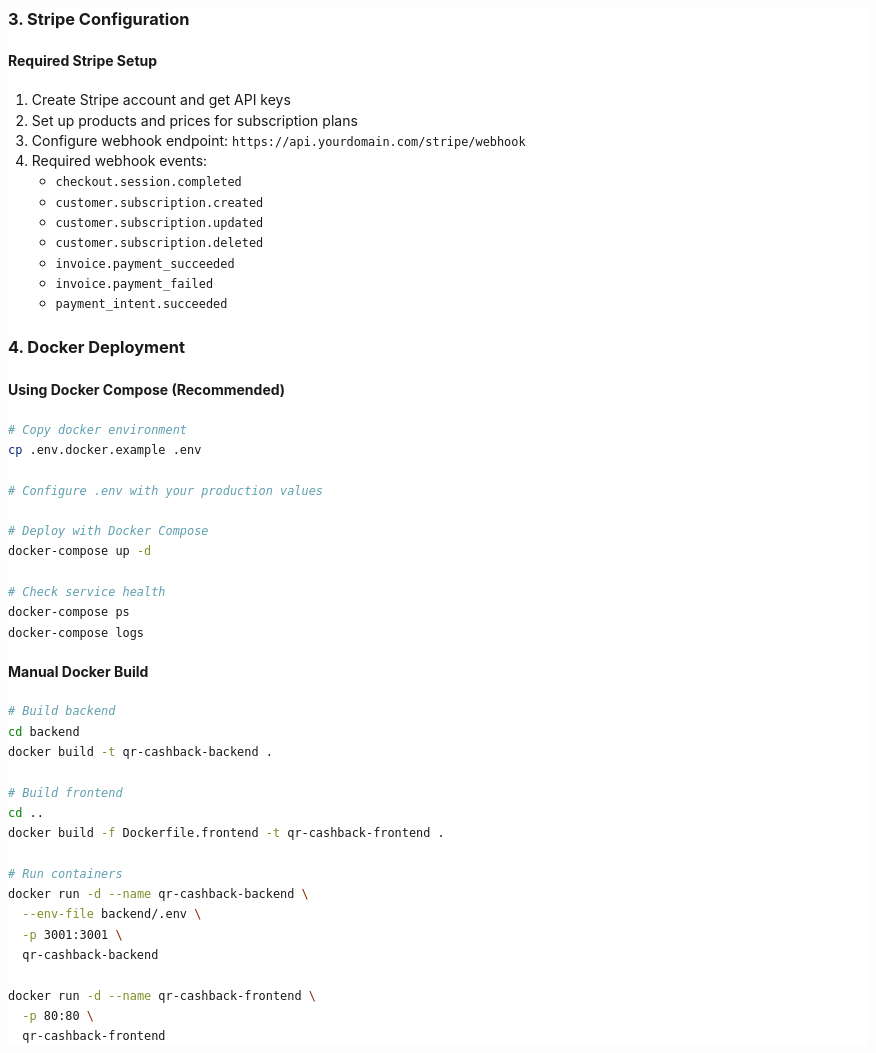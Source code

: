 ### 3. Stripe Configuration

#### Required Stripe Setup
1. Create Stripe account and get API keys
2. Set up products and prices for subscription plans
3. Configure webhook endpoint: `https://api.yourdomain.com/stripe/webhook`
4. Required webhook events:
   - `checkout.session.completed`
   - `customer.subscription.created`
   - `customer.subscription.updated`
   - `customer.subscription.deleted`
   - `invoice.payment_succeeded`
   - `invoice.payment_failed`
   - `payment_intent.succeeded`

### 4. Docker Deployment

#### Using Docker Compose (Recommended)
```bash
# Copy docker environment
cp .env.docker.example .env

# Configure .env with your production values

# Deploy with Docker Compose
docker-compose up -d

# Check service health
docker-compose ps
docker-compose logs
```

#### Manual Docker Build
```bash
# Build backend
cd backend
docker build -t qr-cashback-backend .

# Build frontend
cd ..
docker build -f Dockerfile.frontend -t qr-cashback-frontend .

# Run containers
docker run -d --name qr-cashback-backend \
  --env-file backend/.env \
  -p 3001:3001 \
  qr-cashback-backend

docker run -d --name qr-cashback-frontend \
  -p 80:80 \
  qr-cashback-frontend
```
